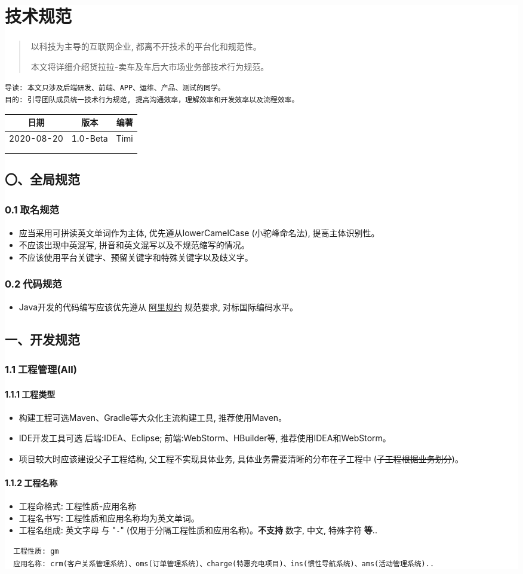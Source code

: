 # 技术规范

> ​	以科技为主导的互联网企业, 都离不开技术的平台化和规范性。
>
> ​	本文将详细介绍货拉拉-卖车及车后大市场业务部技术行为规范。

	导读: 本文只涉及后端研发、前端、APP、运维、产品、测试的同学。
	目的: 引导团队成员统一技术行为规范, 提高沟通效率，理解效率和开发效率以及流程效率。

|    日期    |   版本   | 编著 |
| :--------: | :------: | :--: |
| 2020-08-20 | 1.0-Beta | Timi |
|            |          |      |
|            |          |      |

## 〇、全局规范

### 0.1 取名规范

- 应当采用可拼读英文单词作为主体, 优先遵从lowerCamelCase (小驼峰命名法), 提高主体识别性。
- 不应该出现中英混写, 拼音和英文混写以及不规范缩写的情况。
- 不应该使用平台关键字、预留关键字和特殊关键字以及歧义字。



### 0.2 代码规范

- Java开发的代码编写应该优先遵从 [阿里规约](https://yq.aliyun.com/attachment/download/?id=5585) 规范要求, 对标国际编码水平。



## 一、开发规范

### 1.1 工程管理(All)

#### 1.1.1 工程类型

- 构建工程可选Maven、Gradle等大众化主流构建工具, 推荐使用Maven。

- IDE开发工具可选 后端:IDEA、Eclipse; 前端:WebStorm、HBuilder等, 推荐使用IDEA和WebStorm。
- 项目较大时应该建设父子工程结构, 父工程不实现具体业务, 具体业务需要清晰的分布在子工程中 (~~子工程根据业务划分~~)。

#### 1.1.2 工程名称

- 工程命格式: 工程性质-应用名称
- 工程名书写: 工程性质和应用名称均为英文单词。
- 工程名组成: 英文字母 与 "`-`" (仅用于分隔工程性质和应用名称)。**不支持** 数字, 中文, 特殊字符 **等**..

```
  工程性质: gm
  应用名称: crm(客户关系管理系统)、oms(订单管理系统)、charge(特惠充电项目)、ins(惯性导航系统)、ams(活动管理系统)..
```

